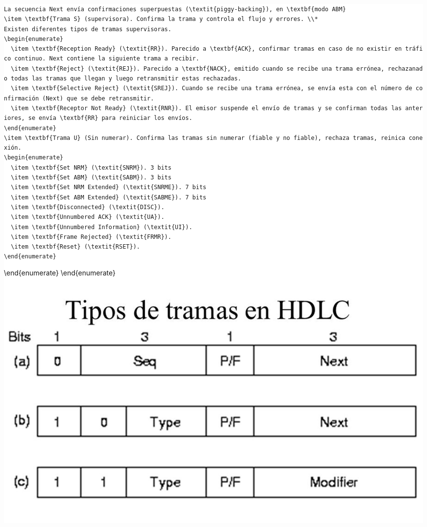     La secuencia Next envía confirmaciones superpuestas (\textit{piggy-backing}), en \textbf{modo ABM}
    \item \textbf{Trama S} (supervisora). Confirma la trama y controla el flujo y errores. \\*
    Existen diferentes tipos de tramas supervisoras.
    \begin{enumerate}
      \item \textbf{Reception Ready} (\textit{RR}). Parecido a \textbf{ACK}, confirmar tramas en caso de no existir en tráfico continuo. Next contiene la siguiente trama a recibir.
      \item \textbf{Reject} (\textit{REJ}). Parecido a \textbf{NACK}, emitido cuando se recibe una trama errónea, rechazanado todas las tramas que llegan y luego retransmitir estas rechazadas.
      \item \textbf{Selective Reject} (\textit{SREJ}). Cuando se recibe una trama errónea, se envía esta con el número de confirmación (Next) que se debe retransmitir.
      \item \textbf{Receptor Not Ready} (\textit{RNR}). El emisor suspende el envío de tramas y se confirman todas las anteriores, se envía \textbf{RR} para reiniciar los envíos.
    \end{enumerate}
    \item \textbf{Trama U} (Sin numerar). Confirma las tramas sin numerar (fiable y no fiable), rechaza tramas, reinica conexión.
    \begin{enumerate}
      \item \textbf{Set NRM} (\textit{SNRM}). 3 bits
      \item \textbf{Set ABM} (\textit{SABM}). 3 bits
      \item \textbf{Set NRM Extended} (\textit{SNRME}). 7 bits
      \item \textbf{Set ABM Extended} (\textit{SABME}). 7 bits
      \item \textbf{Disconnected} (\textit{DISC}).
      \item \textbf{Unnumbered ACK} (\textit{UA}).
      \item \textbf{Unnumbered Information} (\textit{UI}).
      \item \textbf{Frame Rejected} (\textit{FRMR}).
      \item \textbf{Reset} (\textit{RSET}).
    \end{enumerate}
  \end{enumerate}
\end{enumerate}

![](hdlc.jpg)
